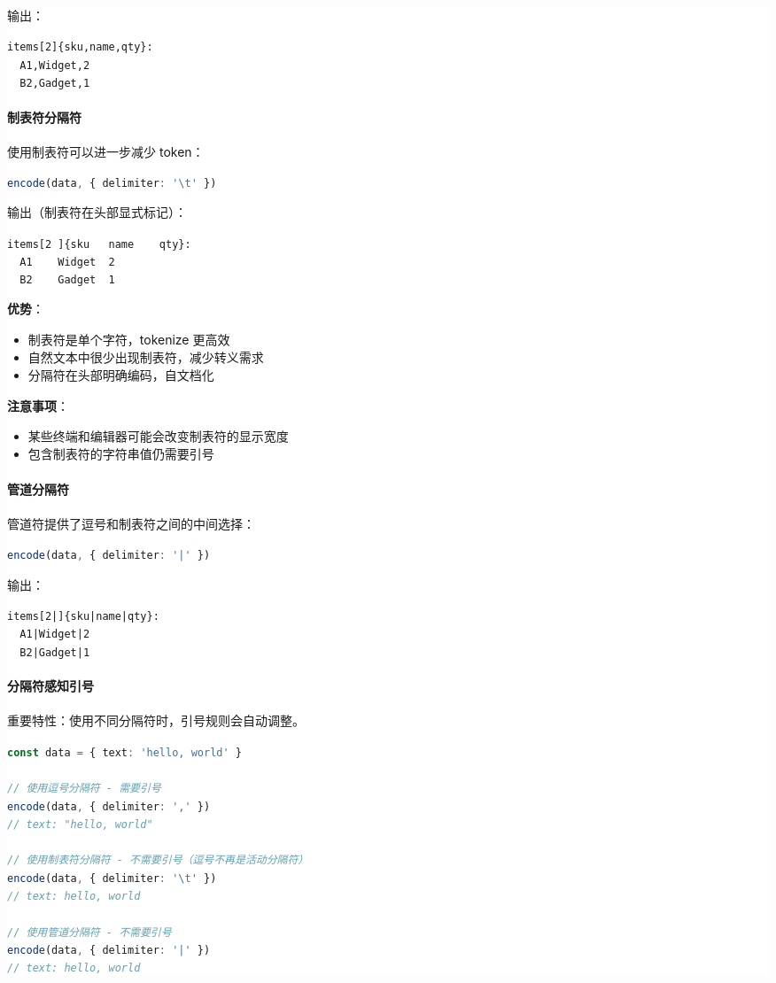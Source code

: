 输出：
```
items[2]{sku,name,qty}:
  A1,Widget,2
  B2,Gadget,1
```

#### 制表符分隔符

使用制表符可以进一步减少 token：

```typescript
encode(data, { delimiter: '\t' })
```

输出（制表符在头部显式标记）：
```
items[2	]{sku	name	qty}:
  A1	Widget	2
  B2	Gadget	1
```

**优势**：
- 制表符是单个字符，tokenize 更高效
- 自然文本中很少出现制表符，减少转义需求
- 分隔符在头部明确编码，自文档化

**注意事项**：
- 某些终端和编辑器可能会改变制表符的显示宽度
- 包含制表符的字符串值仍需要引号

#### 管道分隔符

管道符提供了逗号和制表符之间的中间选择：

```typescript
encode(data, { delimiter: '|' })
```

输出：
```
items[2|]{sku|name|qty}:
  A1|Widget|2
  B2|Gadget|1
```

#### 分隔符感知引号

重要特性：使用不同分隔符时，引号规则会自动调整。

```typescript
const data = { text: 'hello, world' }

// 使用逗号分隔符 - 需要引号
encode(data, { delimiter: ',' })
// text: "hello, world"

// 使用制表符分隔符 - 不需要引号（逗号不再是活动分隔符）
encode(data, { delimiter: '\t' })
// text: hello, world

// 使用管道分隔符 - 不需要引号
encode(data, { delimiter: '|' })
// text: hello, world
```


[2]: x,y